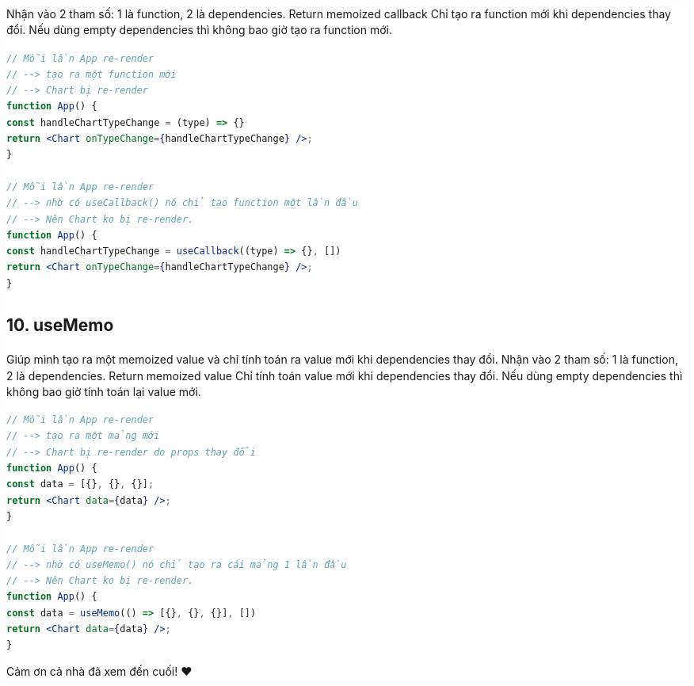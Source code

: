 Nhận vào 2 tham số: 1 là function, 2 là dependencies.
Return memoized callback
Chỉ tạo ra function mới khi dependencies thay đổi.
Nếu dùng empty dependencies thì không bao giờ tạo ra function mới.

```jsx
// Mỗi lần App re-render
// --> tạo ra một function mới
// --> Chart bị re-render
function App() {
const handleChartTypeChange = (type) => {}
return <Chart onTypeChange={handleChartTypeChange} />;
}

// Mỗi lần App re-render
// --> nhờ có useCallback() nó chỉ tạo function một lần đầu
// --> Nên Chart ko bị re-render.
function App() {
const handleChartTypeChange = useCallback((type) => {}, [])
return <Chart onTypeChange={handleChartTypeChange} />;
}
```
## 10. useMemo

Giúp mình tạo ra một memoized value và chỉ tính toán ra value mới khi dependencies thay đổi.
Nhận vào 2 tham số: 1 là function, 2 là dependencies.
Return memoized value
Chỉ tính toán value mới khi dependencies thay đổi.
Nếu dùng empty dependencies thì không bao giờ tính toán lại value mới.

```jsx
// Mỗi lần App re-render
// --> tạo ra một mảng mới
// --> Chart bị re-render do props thay đổi
function App() {
const data = [{}, {}, {}];
return <Chart data={data} />;
}

// Mỗi lần App re-render
// --> nhờ có useMemo() nó chỉ tạo ra cái mảng 1 lần đầu
// --> Nên Chart ko bị re-render.
function App() {
const data = useMemo(() => [{}, {}, {}], [])
return <Chart data={data} />;
}
```
Cảm ơn cả nhà đã xem đến cuối! ❤️